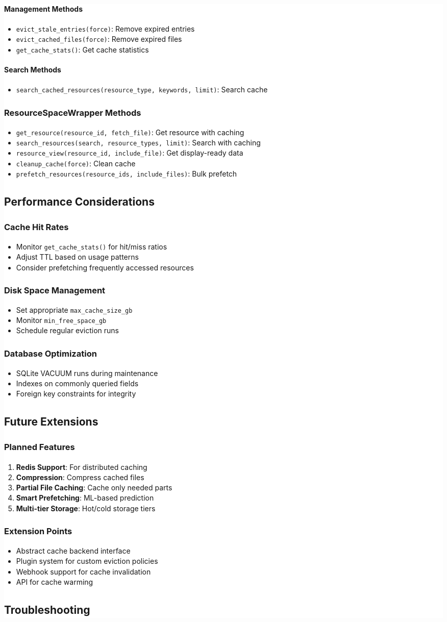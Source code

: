 #### Management Methods
- `evict_stale_entries(force)`: Remove expired entries
- `evict_cached_files(force)`: Remove expired files
- `get_cache_stats()`: Get cache statistics

#### Search Methods
- `search_cached_resources(resource_type, keywords, limit)`: Search cache

### ResourceSpaceWrapper Methods

- `get_resource(resource_id, fetch_file)`: Get resource with caching
- `search_resources(search, resource_types, limit)`: Search with caching
- `resource_view(resource_id, include_file)`: Get display-ready data
- `cleanup_cache(force)`: Clean cache
- `prefetch_resources(resource_ids, include_files)`: Bulk prefetch

## Performance Considerations

### Cache Hit Rates
- Monitor `get_cache_stats()` for hit/miss ratios
- Adjust TTL based on usage patterns
- Consider prefetching frequently accessed resources

### Disk Space Management
- Set appropriate `max_cache_size_gb`
- Monitor `min_free_space_gb`
- Schedule regular eviction runs

### Database Optimization
- SQLite VACUUM runs during maintenance
- Indexes on commonly queried fields
- Foreign key constraints for integrity

## Future Extensions

### Planned Features
1. **Redis Support**: For distributed caching
2. **Compression**: Compress cached files
3. **Partial File Caching**: Cache only needed parts
4. **Smart Prefetching**: ML-based prediction
5. **Multi-tier Storage**: Hot/cold storage tiers

### Extension Points
- Abstract cache backend interface
- Plugin system for custom eviction policies
- Webhook support for cache invalidation
- API for cache warming

## Troubleshooting
